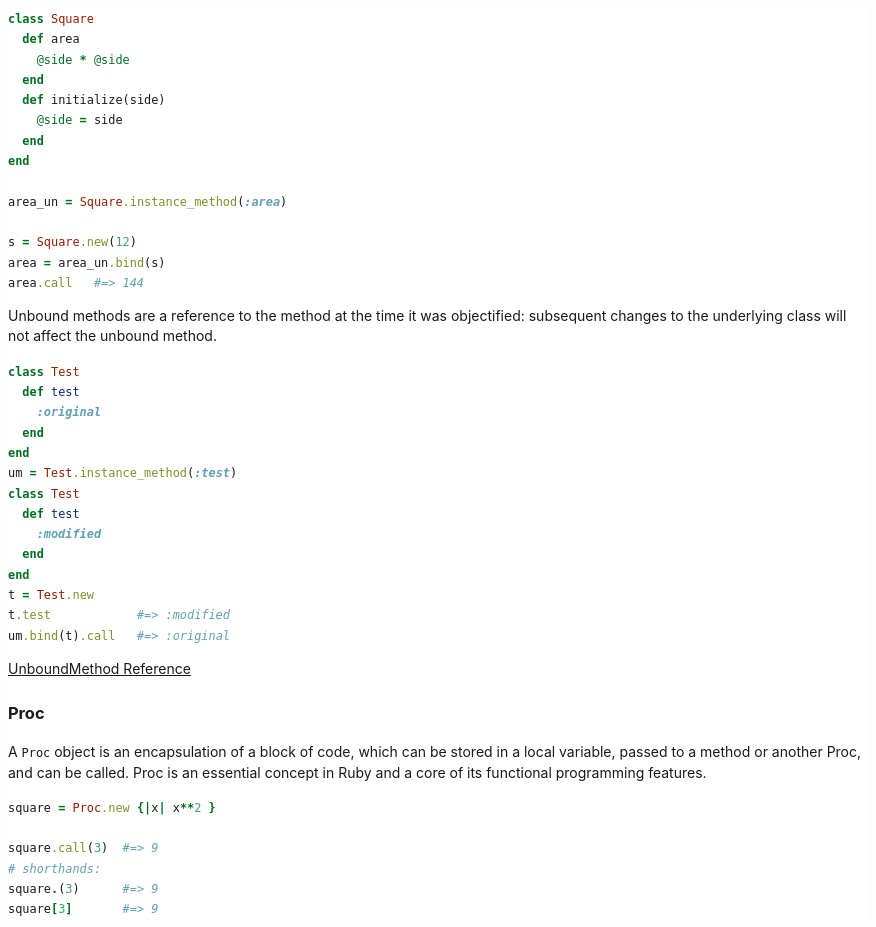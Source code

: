 ```ruby
class Square
  def area
    @side * @side
  end
  def initialize(side)
    @side = side
  end
end

area_un = Square.instance_method(:area)

s = Square.new(12)
area = area_un.bind(s)
area.call   #=> 144
```

Unbound methods are a reference to the method at the time it was objectified: subsequent changes to the underlying class will not affect the unbound method.


```ruby
class Test
  def test
    :original
  end
end
um = Test.instance_method(:test)
class Test
  def test
    :modified
  end
end
t = Test.new
t.test            #=> :modified
um.bind(t).call   #=> :original
```

<a href='https://ruby-doc.org/core-2.7.0/UnboundMethod.html' class='ruby-doc remote' target='_blank'>UnboundMethod Reference</a>



### Proc[](#proc)

A `Proc` object is an encapsulation of a block of code, which can be stored in a local variable, passed to a method or another Proc, and can be called. Proc is an essential concept in Ruby and a core of its functional programming features.


```ruby
square = Proc.new {|x| x**2 }

square.call(3)  #=> 9
# shorthands:
square.(3)      #=> 9
square[3]       #=> 9
```

